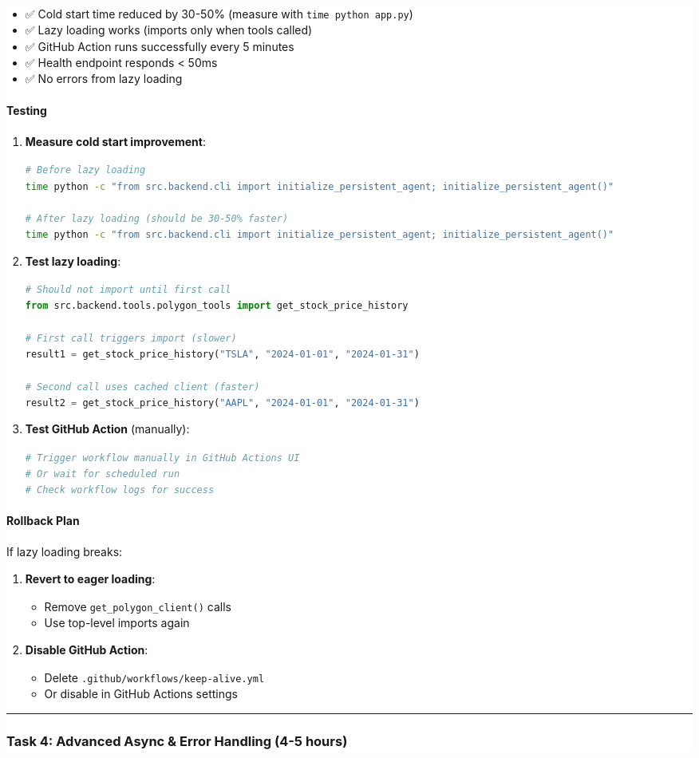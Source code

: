 - ✅ Cold start time reduced by 30-50% (measure with `time python app.py`)
- ✅ Lazy loading works (imports only when tools called)
- ✅ GitHub Action runs successfully every 5 minutes
- ✅ Health endpoint responds < 50ms
- ✅ No errors from lazy loading

#### Testing

1. **Measure cold start improvement**:

   ```bash
   # Before lazy loading
   time python -c "from src.backend.cli import initialize_persistent_agent; initialize_persistent_agent()"

   # After lazy loading (should be 30-50% faster)
   time python -c "from src.backend.cli import initialize_persistent_agent; initialize_persistent_agent()"
   ```

2. **Test lazy loading**:

   ```python
   # Should not import until first call
   from src.backend.tools.polygon_tools import get_stock_price_history

   # First call triggers import (slower)
   result1 = get_stock_price_history("TSLA", "2024-01-01", "2024-01-31")

   # Second call uses cached client (faster)
   result2 = get_stock_price_history("AAPL", "2024-01-01", "2024-01-31")
   ```

3. **Test GitHub Action** (manually):

   ```bash
   # Trigger workflow manually in GitHub Actions UI
   # Or wait for scheduled run
   # Check workflow logs for success
   ```

#### Rollback Plan

If lazy loading breaks:

1. **Revert to eager loading**:
   - Remove `get_polygon_client()` calls
   - Use top-level imports again

2. **Disable GitHub Action**:
   - Delete `.github/workflows/keep-alive.yml`
   - Or disable in GitHub Actions settings

---

### Task 4: Advanced Async & Error Handling (4-5 hours)
